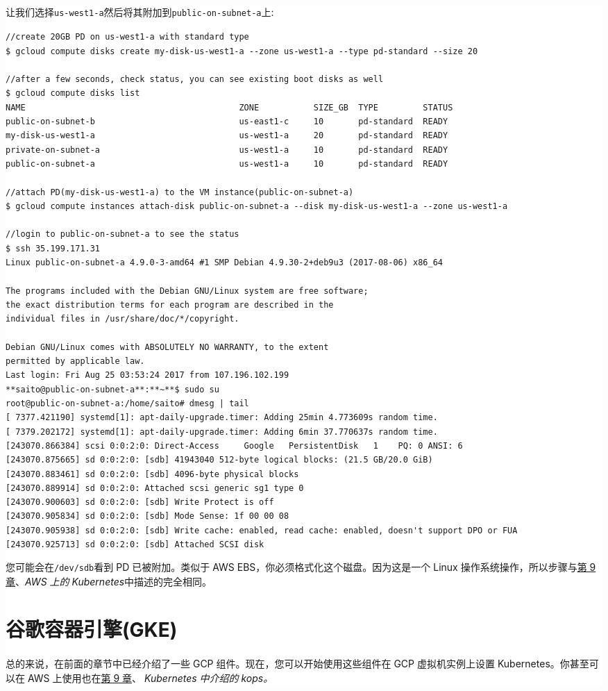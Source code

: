 让我们选择`us-west1-a`然后将其附加到`public-on-subnet-a`上:

```
//create 20GB PD on us-west1-a with standard type
$ gcloud compute disks create my-disk-us-west1-a --zone us-west1-a --type pd-standard --size 20

//after a few seconds, check status, you can see existing boot disks as well
$ gcloud compute disks list
NAME                                           ZONE           SIZE_GB  TYPE         STATUS
public-on-subnet-b                             us-east1-c     10       pd-standard  READY
my-disk-us-west1-a                             us-west1-a     20       pd-standard  READY
private-on-subnet-a                            us-west1-a     10       pd-standard  READY
public-on-subnet-a                             us-west1-a     10       pd-standard  READY

//attach PD(my-disk-us-west1-a) to the VM instance(public-on-subnet-a)
$ gcloud compute instances attach-disk public-on-subnet-a --disk my-disk-us-west1-a --zone us-west1-a

//login to public-on-subnet-a to see the status
$ ssh 35.199.171.31
Linux public-on-subnet-a 4.9.0-3-amd64 #1 SMP Debian 4.9.30-2+deb9u3 (2017-08-06) x86_64

The programs included with the Debian GNU/Linux system are free software;
the exact distribution terms for each program are described in the
individual files in /usr/share/doc/*/copyright.

Debian GNU/Linux comes with ABSOLUTELY NO WARRANTY, to the extent
permitted by applicable law.
Last login: Fri Aug 25 03:53:24 2017 from 107.196.102.199
**saito@public-on-subnet-a**:**~**$ sudo su
root@public-on-subnet-a:/home/saito# dmesg | tail
[ 7377.421190] systemd[1]: apt-daily-upgrade.timer: Adding 25min 4.773609s random time.
[ 7379.202172] systemd[1]: apt-daily-upgrade.timer: Adding 6min 37.770637s random time.
[243070.866384] scsi 0:0:2:0: Direct-Access     Google   PersistentDisk   1    PQ: 0 ANSI: 6
[243070.875665] sd 0:0:2:0: [sdb] 41943040 512-byte logical blocks: (21.5 GB/20.0 GiB)
[243070.883461] sd 0:0:2:0: [sdb] 4096-byte physical blocks
[243070.889914] sd 0:0:2:0: Attached scsi generic sg1 type 0
[243070.900603] sd 0:0:2:0: [sdb] Write Protect is off
[243070.905834] sd 0:0:2:0: [sdb] Mode Sense: 1f 00 00 08
[243070.905938] sd 0:0:2:0: [sdb] Write cache: enabled, read cache: enabled, doesn't support DPO or FUA
[243070.925713] sd 0:0:2:0: [sdb] Attached SCSI disk  
```

您可能会在`/dev/sdb`看到 PD 已被附加。类似于 AWS EBS，你必须格式化这个磁盘。因为这是一个 Linux 操作系统操作，所以步骤与[第 9 章](09.html#6NGV40-6c8359cae3d4492eb9973d94ec3e4f1e)、*AWS 上的 Kubernetes*中描述的完全相同。

# 谷歌容器引擎(GKE)

总的来说，在前面的章节中已经介绍了一些 GCP 组件。现在，您可以开始使用这些组件在 GCP 虚拟机实例上设置 Kubernetes。你甚至可以在 AWS 上使用也在[第 9 章](09.html#6NGV40-6c8359cae3d4492eb9973d94ec3e4f1e)、 *Kubernetes 中介绍的 kops。*
